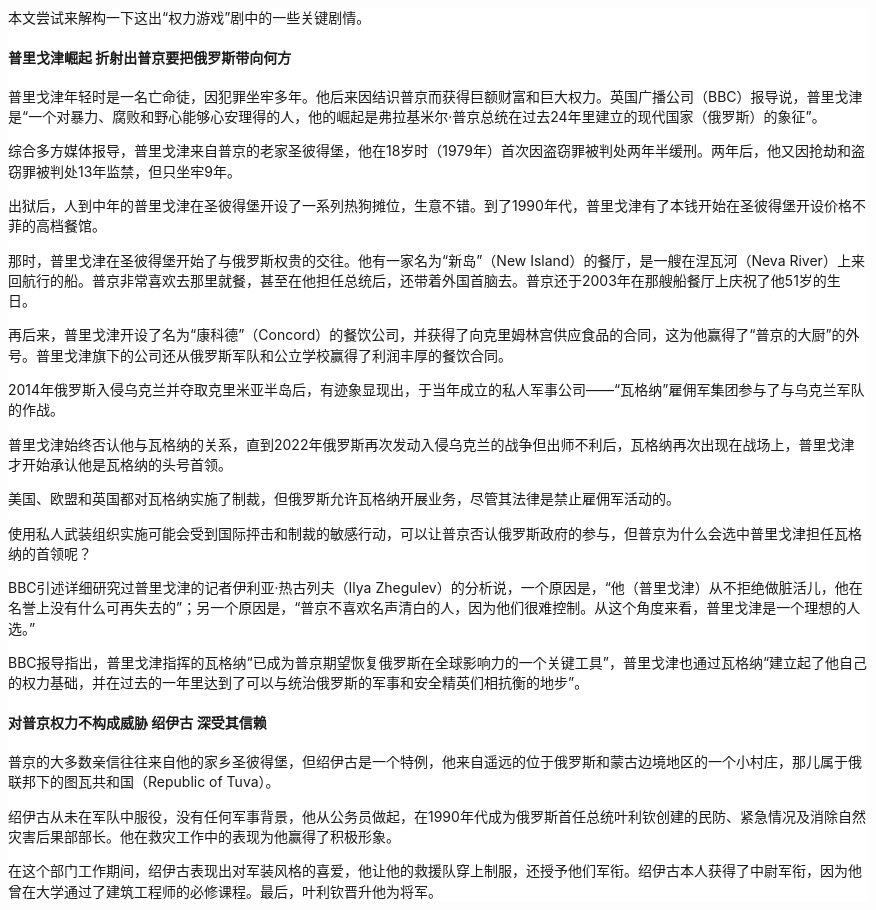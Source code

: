 <p>
 本文尝试来解构一下这出“权力游戏”剧中的一些关键剧情。
</p>
<h4>
 <strong>
  普⾥戈津崛起 折射出普京要把俄罗斯带向何方
 </strong>
</h4>
<p>
 普⾥戈津年轻时是一名亡命徒，因犯罪坐牢多年。他后来因结识普京而获得巨额财富和巨大权力。英国广播公司（BBC）报导说，普⾥戈津是“一个对暴力、腐败和野心能够心安理得的人，他的崛起是弗拉基米尔‧普京总统在过去24年里建立的现代国家（俄罗斯）的象征”。
</p>
<p>
 综合多方媒体报导，普⾥戈津来自普京的老家圣彼得堡，他在18岁时（1979年）首次因盗窃罪被判处两年半缓刑。两年后，他又因抢劫和盗窃罪被判处13年监禁，但只坐牢9年。
</p>
<p>
 出狱后，人到中年的普⾥戈津在圣彼得堡开设了一系列热狗摊位，生意不错。到了1990年代，普⾥戈津有了本钱开始在圣彼得堡开设价格不菲的高档餐馆。
</p>
<p>
 那时，普⾥戈津在圣彼得堡开始了与俄罗斯权贵的交往。他有一家名为“新岛”（New Island）的餐厅，是一艘在涅瓦河（Neva River）上来回航行的船。普京非常喜欢去那里就餐，甚至在他担任总统后，还带着外国首脑去。普京还于2003年在那艘船餐厅上庆祝了他51岁的生日。
</p>
<p>
 再后来，普⾥戈津开设了名为“康科德”（Concord）的餐饮公司，并获得了向克里姆林宫供应食品的合同，这为他赢得了“普京的大厨”的外号。普⾥戈津旗下的公司还从俄罗斯军队和公立学校赢得了利润丰厚的餐饮合同。
</p>
<p>
 2014年俄罗斯入侵乌克兰并夺取克里米亚半岛后，有迹象显现出，于当年成立的私人军事公司——“瓦格纳”雇佣军集团参与了与乌克兰军队的作战。
</p>
<p>
 普⾥戈津始终否认他与瓦格纳的关系，直到2022年俄罗斯再次发动入侵乌克兰的战争但出师不利后，瓦格纳再次出现在战场上，普⾥戈津才开始承认他是瓦格纳的头号首领。
</p>
<p>
 美国、欧盟和英国都对瓦格纳实施了制裁，但俄罗斯允许瓦格纳开展业务，尽管其法律是禁止雇佣军活动的。
</p>
<p>
 使用私人武装组织实施可能会受到国际抨击和制裁的敏感行动，可以让普京否认俄罗斯政府的参与，但普京为什么会选中普⾥戈津担任瓦格纳的首领呢？
</p>
<p>
 BBC引述详细研究过普⾥戈津的记者伊利亚‧热古列夫（Ilya Zhegulev）的分析说，一个原因是，“他（普⾥戈津）从不拒绝做脏活儿，他在名誉上没有什么可再失去的”；另一个原因是，“普京不喜欢名声清白的人，因为他们很难控制。从这个角度来看，普⾥戈津是一个理想的人选。”
</p>
<p>
 BBC报导指出，普⾥戈津指挥的瓦格纳“已成为普京期望恢复俄罗斯在全球影响力的一个关键工具”，普⾥戈津也通过瓦格纳“建立起了他自己的权力基础，并在过去的一年里达到了可以与统治俄罗斯的军事和安全精英们相抗衡的地步”。
</p>
<h4>
 <strong>
  对普京权力不构成威胁
  <ok href="https://www.epochtimes.com/gb/tag/%E7%BB%8D%E4%BC%8A%E5%8F%A4.html">
   绍伊古
  </ok>
  深受其信赖
 </strong>
</h4>
<p>
 普京的大多数亲信往往来自他的家乡圣彼得堡，但绍伊古是一个特例，他来自遥远的位于俄罗斯和蒙古边境地区的一个小村庄，那儿属于俄联邦下的图瓦共和国（Republic of Tuva）。
</p>
<p>
 绍伊古从未在军队中服役，没有任何军事背景，他从公务员做起，在1990年代成为俄罗斯首任总统叶利钦创建的民防、紧急情况及消除自然灾害后果部部长。他在救灾工作中的表现为他赢得了积极形象。
</p>
<p>
 在这个部门工作期间，绍伊古表现出对军装风格的喜爱，他让他的救援队穿上制服，还授予他们军衔。绍伊古本人获得了中尉军衔，因为他曾在大学通过了建筑工程师的必修课程。最后，叶利钦晋升他为将军。
</p>